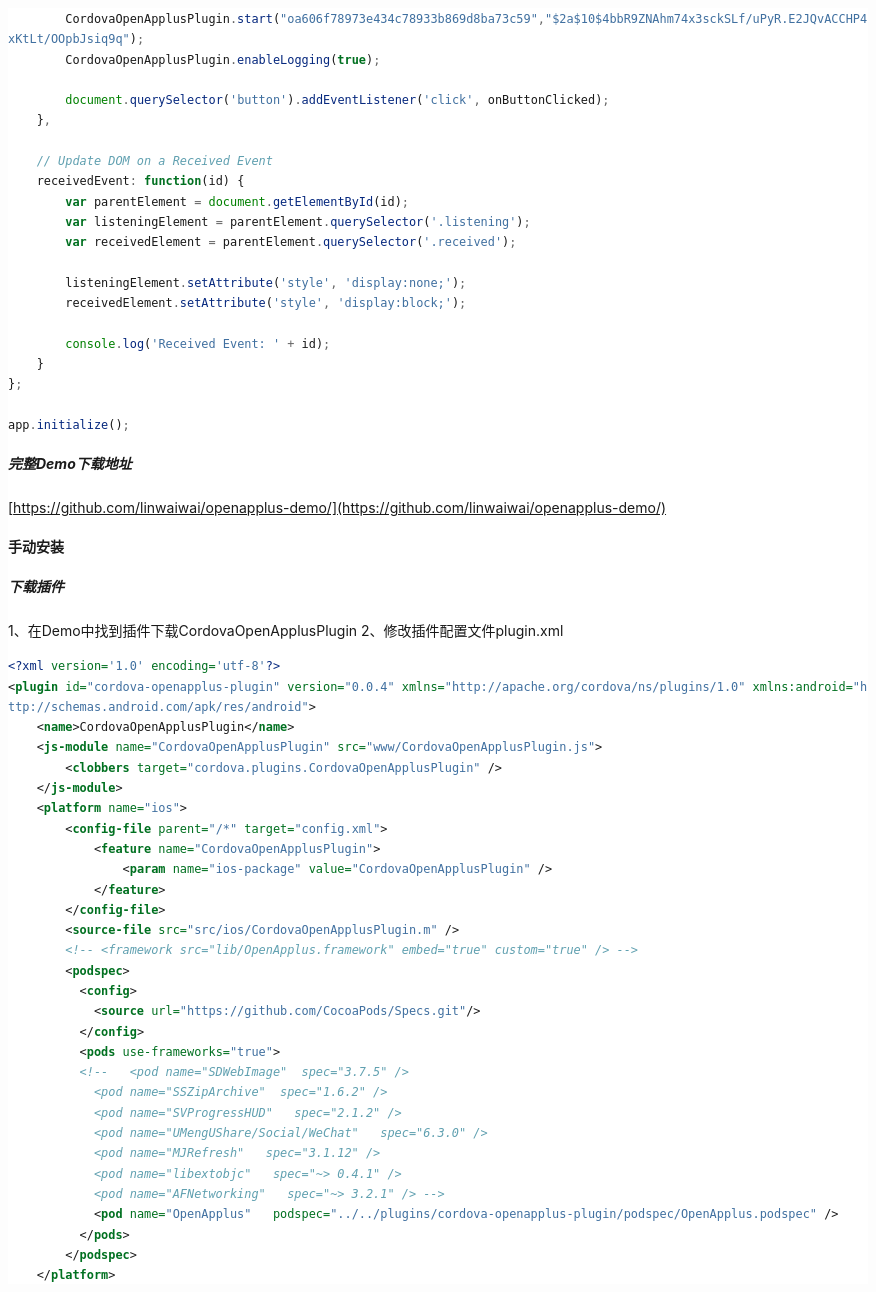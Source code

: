 ```javascript
        CordovaOpenApplusPlugin.start("oa606f78973e434c78933b869d8ba73c59","$2a$10$4bbR9ZNAhm74x3sckSLf/uPyR.E2JQvACCHP4xKtLt/OOpbJsiq9q");
        CordovaOpenApplusPlugin.enableLogging(true);

        document.querySelector('button').addEventListener('click', onButtonClicked);
    },

    // Update DOM on a Received Event
    receivedEvent: function(id) {
        var parentElement = document.getElementById(id);
        var listeningElement = parentElement.querySelector('.listening');
        var receivedElement = parentElement.querySelector('.received');

        listeningElement.setAttribute('style', 'display:none;');
        receivedElement.setAttribute('style', 'display:block;');

        console.log('Received Event: ' + id);
    }
};

app.initialize();
```

##### 完整Demo下载地址
[https://github.com/linwaiwai/openapplus-demo/](https://github.com/linwaiwai/openapplus-demo/)

#### 手动安装
##### 下载插件
1、在Demo中找到插件下载CordovaOpenApplusPlugin
2、修改插件配置文件plugin.xml
```xml
<?xml version='1.0' encoding='utf-8'?>
<plugin id="cordova-openapplus-plugin" version="0.0.4" xmlns="http://apache.org/cordova/ns/plugins/1.0" xmlns:android="http://schemas.android.com/apk/res/android">
	<name>CordovaOpenApplusPlugin</name>
	<js-module name="CordovaOpenApplusPlugin" src="www/CordovaOpenApplusPlugin.js">
		<clobbers target="cordova.plugins.CordovaOpenApplusPlugin" />
	</js-module>
	<platform name="ios">
		<config-file parent="/*" target="config.xml">
			<feature name="CordovaOpenApplusPlugin">
				<param name="ios-package" value="CordovaOpenApplusPlugin" />
			</feature>
		</config-file>
		<source-file src="src/ios/CordovaOpenApplusPlugin.m" />
		<!-- <framework src="lib/OpenApplus.framework" embed="true" custom="true" /> -->
		<podspec>
		  <config>
		    <source url="https://github.com/CocoaPods/Specs.git"/>
		  </config>
		  <pods use-frameworks="true">
		  <!--   <pod name="SDWebImage"  spec="3.7.5" />
			<pod name="SSZipArchive"  spec="1.6.2" />
			<pod name="SVProgressHUD"   spec="2.1.2" />
			<pod name="UMengUShare/Social/WeChat"   spec="6.3.0" />
			<pod name="MJRefresh"   spec="3.1.12" />
			<pod name="libextobjc"   spec="~> 0.4.1" />
			<pod name="AFNetworking"   spec="~> 3.2.1" /> -->
			<pod name="OpenApplus"   podspec="../../plugins/cordova-openapplus-plugin/podspec/OpenApplus.podspec" />
		  </pods>
		</podspec>
	</platform>
```